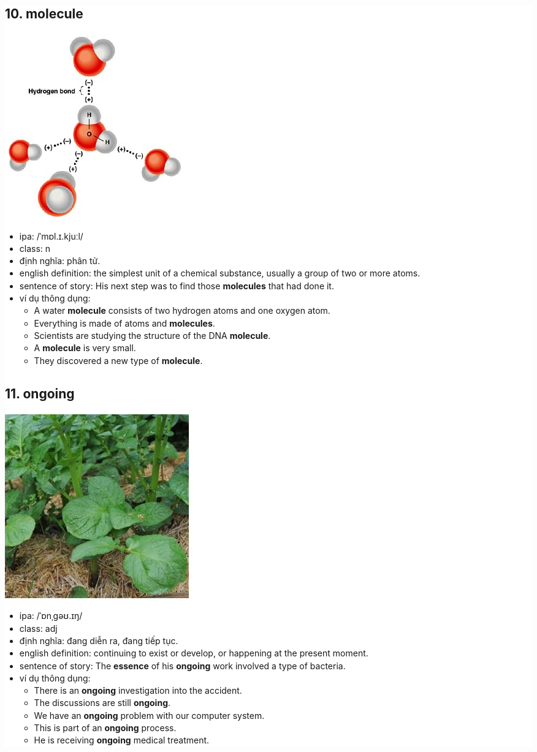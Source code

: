 ## 10. molecule
![molecule](eew-5-5/10.jpg)
- ipa: /ˈmɒl.ɪ.kjuːl/
- class: n
- định nghĩa: phân tử.
- english definition: the simplest unit of a chemical substance, usually a group of two or more atoms.
- sentence of story: His next step was to find those **molecules** that had done it.
- ví dụ thông dụng:
  - A water **molecule** consists of two hydrogen atoms and one oxygen atom.
  - Everything is made of atoms and **molecules**.
  - Scientists are studying the structure of the DNA **molecule**.
  - A **molecule** is very small.
  - They discovered a new type of **molecule**.

## 11. ongoing
![ongoing](eew-5-5/11.jpg)
- ipa: /ˈɒnˌɡəʊ.ɪŋ/
- class: adj
- định nghĩa: đang diễn ra, đang tiếp tục.
- english definition: continuing to exist or develop, or happening at the present moment.
- sentence of story: The **essence** of his **ongoing** work involved a type of bacteria.
- ví dụ thông dụng:
  - There is an **ongoing** investigation into the accident.
  - The discussions are still **ongoing**.
  - We have an **ongoing** problem with our computer system.
  - This is part of an **ongoing** process.
  - He is receiving **ongoing** medical treatment.
